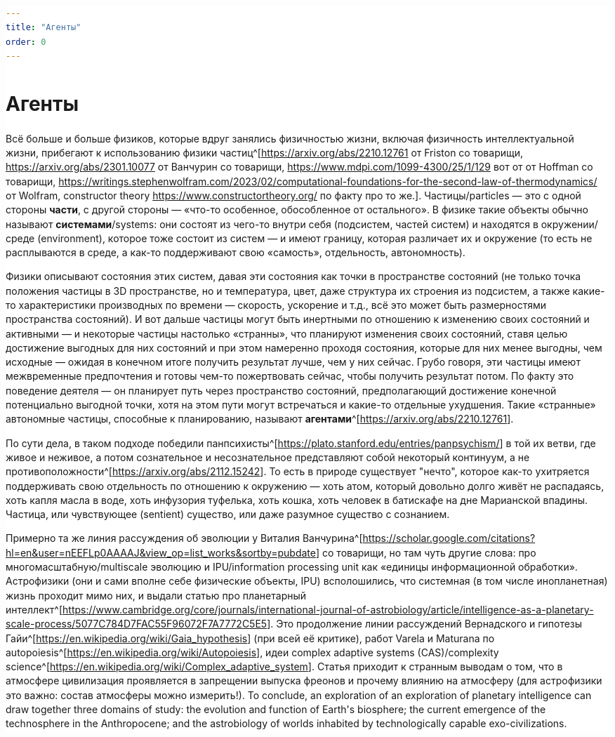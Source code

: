 ```yaml
---
title: "Агенты"
order: 0
---
```


# Агенты

Всё больше и больше физиков, которые вдруг занялись физичностью жизни, включая физичность интеллектуальной жизни, прибегают к использованию физики частиц^[<https://arxiv.org/abs/2210.12761> от Friston со товарищи, <https://arxiv.org/abs/2301.10077> от Ванчурин со товарищи, <https://www.mdpi.com/1099-4300/25/1/129> вот от от Hoffman со товарищи, <https://writings.stephenwolfram.com/2023/02/computational-foundations-for-the-second-law-of-thermodynamics/> от Wolfram, constructor theory <https://www.constructortheory.org/> по факту про то же.]. Частицы/particles — это с одной стороны **части**, с другой стороны — «что-то особенное, обособленное от остального». В физике такие объекты обычно называют **системами**/systems: они состоят из чего-то внутри себя (подсистем, частей систем) и находятся в окружении/среде (environment), которое тоже состоит из систем — и имеют границу, которая различает их и окружение (то есть не расплываются в среде, а как-то поддерживают свою «самость», отдельность, автономность).

Физики описывают состояния этих систем, давая эти состояния как точки в пространстве состояний (не только точка положения частицы в 3D пространстве, но и температура, цвет, даже структура их строения из подсистем, а также какие-то характеристики производных по времени — скорость, ускорение и т.д., всё это может быть размерностями пространства состояний). И вот дальше частицы могут быть инертными по отношению к изменению своих состояний и активными — и некоторые частицы настолько «странны», что планируют изменения своих состояний, ставя целью достижение выгодных для них состояний и при этом намеренно проходя состояния, которые для них менее выгодны, чем исходные — ожидая в конечном итоге получить результат лучше, чем у них сейчас. Грубо говоря, эти частицы имеют межвременные предпочтения и готовы чем-то пожертвовать сейчас, чтобы получить результат потом. По факту это поведение деятеля — он планирует путь через пространство состояний, предполагающий достижение конечной потенциально выгодной точки, хотя на этом пути могут встречаться и какие-то отдельные ухудшения. Такие «странные» автономные частицы, способные к планированию, называют **агентами**^[<https://arxiv.org/abs/2210.12761>].

По сути дела, в таком подходе победили панпсихисты^[<https://plato.stanford.edu/entries/panpsychism/>] в той их ветви, где живое и неживое, а потом сознательное и несознательное представляют собой некоторый континуум, а не противоположности^[<https://arxiv.org/abs/2112.15242>]. То есть в природе существует "нечто", которое как-то ухитряется поддерживать свою отдельность по отношению к окружению — хоть атом, который довольно долго живёт не распадаясь, хоть капля масла в воде, хоть инфузория туфелька, хоть кошка, хоть человек в батискафе на дне Марианской впадины. Частица, или чувствующее (sentient) существо, или даже разумное существо с сознанием.

Примерно та же линия рассуждения об эволюции у Виталия Ванчурина^[<https://scholar.google.com/citations?hl=en&user=nEEFLp0AAAAJ&view_op=list_works&sortby=pubdate>] со товарищи, но там чуть другие слова: про многомасштабную/multiscale эволюцию и IPU/information processing unit как «единицы информационной обработки». Астрофизики (они и сами вполне себе физические объекты, IPU) всполошились, что системная (в том числе инопланетная) жизнь проходит мимо них, и выдали статью про планетарный интеллект^[<https://www.cambridge.org/core/journals/international-journal-of-astrobiology/article/intelligence-as-a-planetary-scale-process/5077C784D7FAC55F96072F7A7772C5E5>]. Это продолжение линии рассуждений Вернадского и гипотезы Гайи^[<https://en.wikipedia.org/wiki/Gaia_hypothesis>] (при всей её критике), работ Varela и Maturana по autopoiesis^[<https://en.wikipedia.org/wiki/Autopoiesis>], идеи complex adaptive systems (CAS)/complexity science^[<https://en.wikipedia.org/wiki/Complex_adaptive_system>]. Статья приходит к странным выводам о том, что в атмосфере цивилизация проявляется в запрещении выпуска фреонов и прочему влиянию на атмосферу (для астрофизики это важно: состав атмосферы можно измерить!). To conclude, an exploration of an exploration of planetary intelligence can draw together three domains of study: the evolution and function of Earth's biosphere; the current emergence of the technosphere in the Anthropocene; and the astrobiology of worlds inhabited by technologically capable exo-civilizations.
